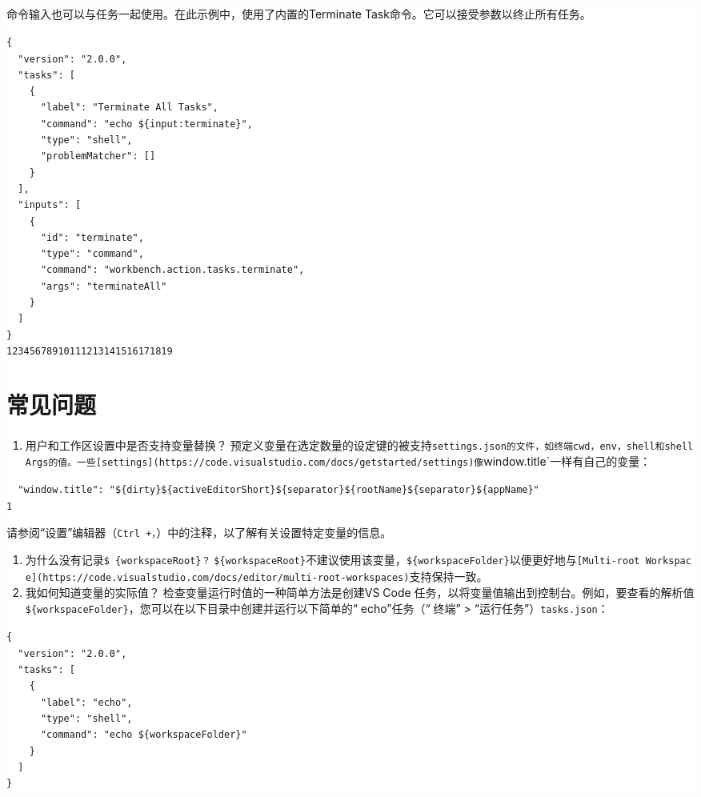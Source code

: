 命令输入也可以与任务一起使用。在此示例中，使用了内置的Terminate Task命令。它可以接受参数以终止所有任务。

```
{
  "version": "2.0.0",
  "tasks": [
    {
      "label": "Terminate All Tasks",
      "command": "echo ${input:terminate}",
      "type": "shell",
      "problemMatcher": []
    }
  ],
  "inputs": [
    {
      "id": "terminate",
      "type": "command",
      "command": "workbench.action.tasks.terminate",
      "args": "terminateAll"
    }
  ]
}
12345678910111213141516171819
```

# 常见问题

1. 用户和工作区设置中是否支持变量替换？
   预定义变量在选定数量的设定键的被支持`settings.json的文件，如终端cwd，env，shell和shellArgs的值。一些[settings](https://code.visualstudio.com/docs/getstarted/settings)像`window.title`一样有自己的变量：

```
  "window.title": "${dirty}${activeEditorShort}${separator}${rootName}${separator}${appName}"
1
```

请参阅“设置”编辑器（`Ctrl +，`）中的注释，以了解有关设置特定变量的信息。

1. 为什么没有记录`$ {workspaceRoot}？`
   `${workspaceRoot}`不建议使用该变量，`${workspaceFolder}`以便更好地与`[Multi-root Workspace](https://code.visualstudio.com/docs/editor/multi-root-workspaces)`支持保持一致。
2. 我如何知道变量的实际值？
   检查变量运行时值的一种简单方法是创建VS Code 任务，以将变量值输出到控制台。例如，要查看的解析值`${workspaceFolder}`，您可以在以下目录中创建并运行以下简单的“ echo”任务（“ 终端” > “运行任务”）`tasks.json`：

```
{
  "version": "2.0.0",
  "tasks": [
    {
      "label": "echo",
      "type": "shell",
      "command": "echo ${workspaceFolder}"
    }
  ]
}
```
